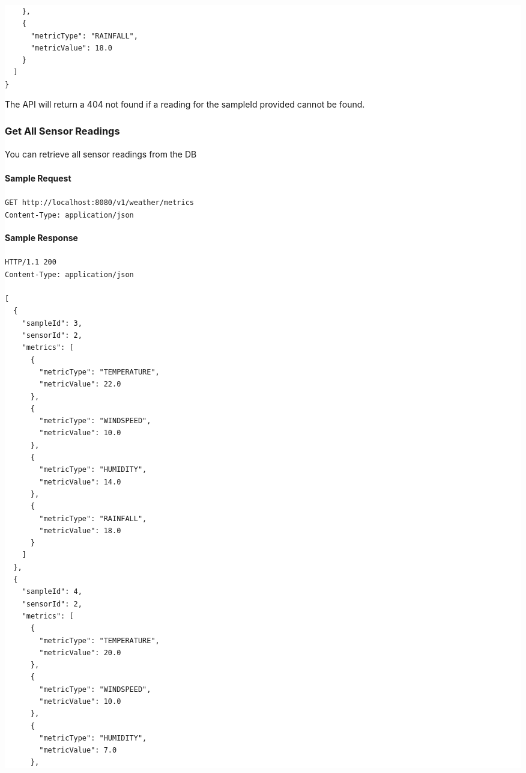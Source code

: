 ```
    },
    {
      "metricType": "RAINFALL",
      "metricValue": 18.0
    }
  ]
}
```
The API will return a 404 not found if a reading for the sampleId provided cannot be found.

### Get All Sensor Readings
You can retrieve all sensor readings from the DB

#### Sample Request
```
GET http://localhost:8080/v1/weather/metrics  
Content-Type: application/json
```

#### Sample Response
```
HTTP/1.1 200 
Content-Type: application/json

[
  {
    "sampleId": 3,
    "sensorId": 2,
    "metrics": [
      {
        "metricType": "TEMPERATURE",
        "metricValue": 22.0
      },
      {
        "metricType": "WINDSPEED",
        "metricValue": 10.0
      },
      {
        "metricType": "HUMIDITY",
        "metricValue": 14.0
      },
      {
        "metricType": "RAINFALL",
        "metricValue": 18.0
      }
    ]
  },
  {
    "sampleId": 4,
    "sensorId": 2,
    "metrics": [
      {
        "metricType": "TEMPERATURE",
        "metricValue": 20.0
      },
      {
        "metricType": "WINDSPEED",
        "metricValue": 10.0
      },
      {
        "metricType": "HUMIDITY",
        "metricValue": 7.0
      },
```